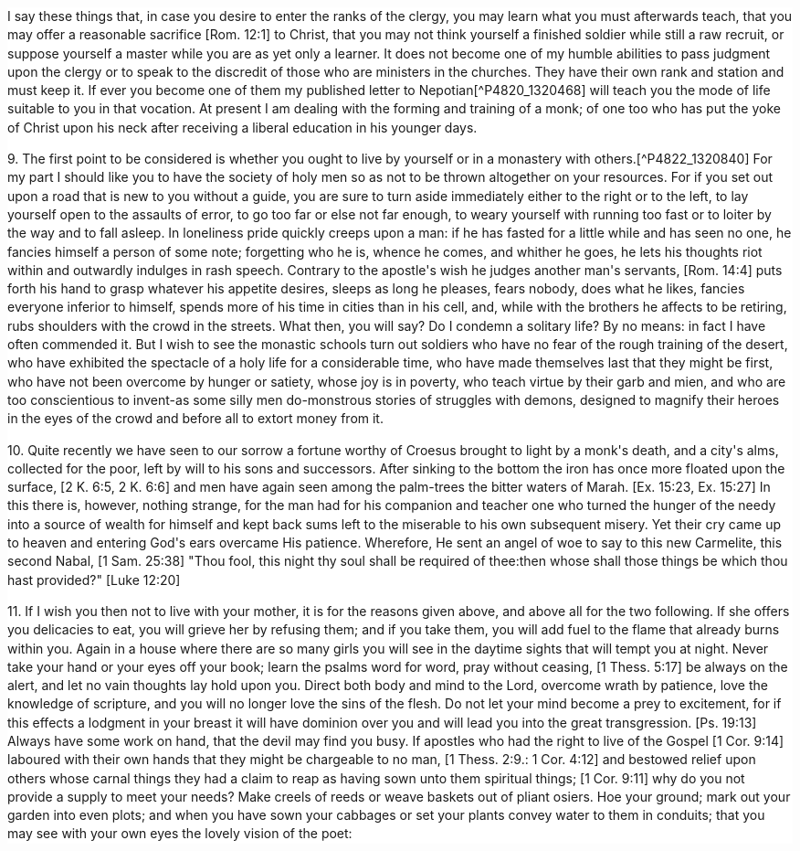 I say these things that, in case you desire to enter the ranks of the clergy, you may learn what you must afterwards teach, that you may offer a reasonable sacrifice [Rom. 12:1] to Christ, that you may not think yourself a finished soldier while still a raw recruit, or suppose yourself a master while you are as yet only a learner. It does not become one of my humble abilities to pass judgment upon the clergy or to speak to the discredit of those who are ministers in the churches. They have their own rank and station and must keep it. If ever you become one of them my published letter to Nepotian[^P4820_1320468] will teach you the mode of life suitable to you in that vocation. At present I am dealing with the forming and training of a monk; of one too who has put the yoke of Christ upon his neck after receiving a liberal education in his younger days.

9\. The first point to be considered is whether you ought to live by yourself or in a monastery with others.[^P4822_1320840] For my part I should like you to have the society of holy men so as not to be thrown altogether on your resources. For if you set out upon a road that is new to you without a guide, you are sure to turn aside immediately either to the right or to the left, to lay yourself open to the assaults of error, to go too far or else not far enough, to weary yourself with running too fast or to loiter by the way and to fall asleep. In loneliness pride quickly creeps upon a man: if he has fasted for a little while and has seen no one, he fancies himself a person of some note; forgetting who he is, whence he comes, and whither he goes, he lets his thoughts riot within and outwardly indulges in rash speech. Contrary to the apostle's wish he judges another man's servants, [Rom. 14:4] puts forth his hand to grasp whatever his appetite desires, sleeps as long he pleases, fears nobody, does what he likes, fancies everyone inferior to himself, spends more of his time in cities than in his cell, and, while with the brothers he affects to be retiring, rubs shoulders with the crowd in the streets. What then, you will say? Do I condemn a solitary life? By no means: in fact I have often commended it. But I wish to see the monastic schools turn out soldiers who have no fear of the rough training of the desert, who have exhibited the spectacle of a holy life for a considerable time, who have made themselves last that they might be first, who have not been overcome by hunger or satiety, whose joy is in poverty, who teach virtue by their garb and mien, and who are too conscientious to invent-as some silly men do-monstrous stories of struggles with demons, designed to magnify their heroes in the eyes of the crowd and before all to extort money from it.

10\. Quite recently we have seen to our sorrow a fortune worthy of Croesus brought to light by a monk's death, and a city's alms, collected for the poor, left by will to his sons and successors. After sinking to the bottom the iron has once more floated upon the surface, [2 K. 6:5, 2 K. 6:6] and men have again seen among the palm-trees the bitter waters of Marah. [Ex. 15:23, Ex. 15:27] In this there is, however, nothing strange, for the man had for his companion and teacher one who turned the hunger of the needy into a source of wealth for himself and kept back sums left to the miserable to his own subsequent misery. Yet their cry came up to heaven and entering God's ears overcame His patience. Wherefore, He sent an angel of woe to say to this new Carmelite, this second Nabal, [1 Sam. 25:38] "Thou fool, this night thy soul shall be required of thee:then whose shall those things be which thou hast provided?" [Luke 12:20] 

11\. If I wish you then not to live with your mother, it is for the reasons given above, and above all for the two following. If she offers you delicacies to eat, you will grieve her by refusing them; and if you take them, you will add fuel to the flame that already burns within you. Again in a house where there are so many girls you will see in the daytime sights that will tempt you at night. Never take your hand or your eyes off your book; learn the psalms word for word, pray without ceasing, [1 Thess. 5:17] be always on the alert, and let no vain thoughts lay hold upon you. Direct both body and mind to the Lord, overcome wrath by patience, love the knowledge of scripture, and you will no longer love the sins of the flesh. Do not let your mind become a prey to excitement, for if this effects a lodgment in your breast it will have dominion over you and will lead you into the great transgression. [Ps. 19:13] Always have some work on hand, that the devil may find you busy. If apostles who had the right to live of the Gospel [1 Cor. 9:14] laboured with their own hands that they might be chargeable to no man, [1 Thess. 2:9.: 1 Cor. 4:12] and bestowed relief upon others whose carnal things they had a claim to reap as having sown unto them spiritual things; [1 Cor. 9:11] why do you not provide a supply to meet your needs? Make creels of reeds or weave baskets out of pliant osiers. Hoe your ground; mark out your garden into even plots; and when you have sown your cabbages or set your plants convey water to them in conduits; that you may see with your own eyes the lovely vision of the poet:

